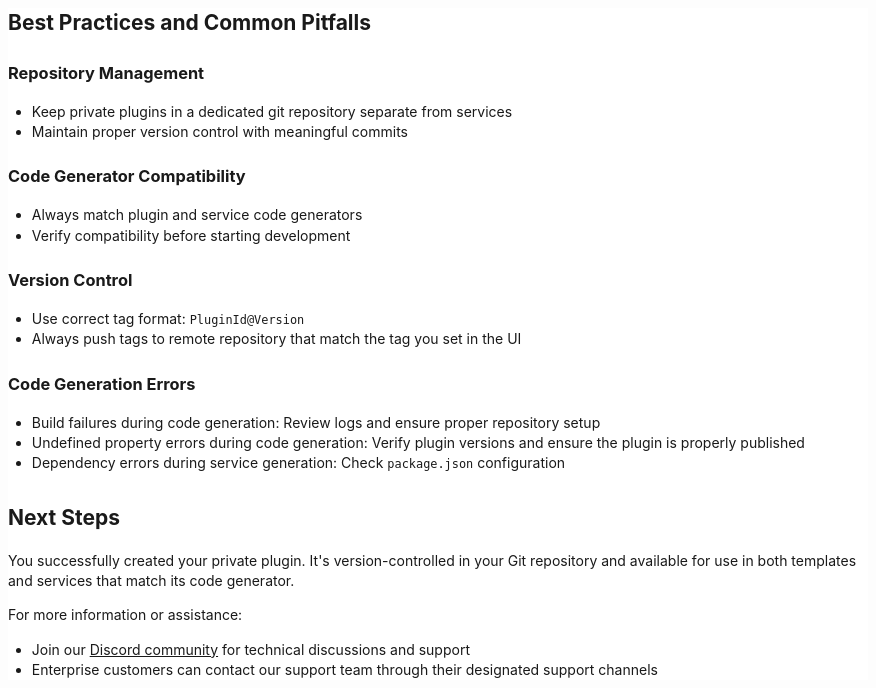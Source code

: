 ## Best Practices and Common Pitfalls

### Repository Management

- Keep private plugins in a dedicated git repository separate from services
- Maintain proper version control with meaningful commits

### Code Generator Compatibility

- Always match plugin and service code generators
- Verify compatibility before starting development

### Version Control

- Use correct tag format: `PluginId@Version`
- Always push tags to remote repository that match the tag you set in the UI

### Code Generation Errors

- Build failures during code generation: Review logs and ensure proper repository setup
- Undefined property errors during code generation: Verify plugin versions and ensure the plugin is properly published
- Dependency errors during service generation: Check `package.json` configuration

## Next Steps

You successfully created your private plugin.
It's version-controlled in your Git repository and available for use in both templates and services that match its code generator.

For more information or assistance:
- Join our [Discord community](https://amplication.com/discord) for technical discussions and support
- Enterprise customers can contact our support team through their designated support channels
